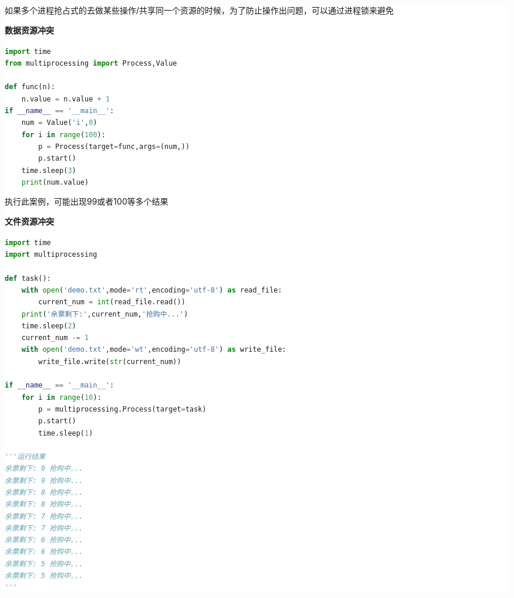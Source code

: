 如果多个进程抢占式的去做某些操作/共享同一个资源的时候，为了防止操作出问题，可以通过进程锁来避免

**数据资源冲突**

``` python
import time
from multiprocessing import Process,Value

def func(n):
    n.value = n.value + 1
if __name__ == '__main__':
    num = Value('i',0)
    for i in range(100):
        p = Process(target=func,args=(num,))
        p.start()
    time.sleep(3)
    print(num.value)
```

执行此案例，可能出现99或者100等多个结果

**文件资源冲突**

``` python
import time
import multiprocessing

def task():
    with open('demo.txt',mode='rt',encoding='utf-8') as read_file:
        current_num = int(read_file.read())
    print('余票剩下:',current_num,'抢购中...')
    time.sleep(2)
    current_num -= 1
    with open('demo.txt',mode='wt',encoding='utf-8') as write_file:
        write_file.write(str(current_num))

if __name__ == '__main__':
    for i in range(10):
        p = multiprocessing.Process(target=task)
        p.start()
        time.sleep(1)
        
'''运行结果
余票剩下: 9 抢购中...
余票剩下: 9 抢购中...
余票剩下: 8 抢购中...
余票剩下: 8 抢购中...
余票剩下: 7 抢购中...
余票剩下: 7 抢购中...
余票剩下: 6 抢购中...
余票剩下: 6 抢购中...
余票剩下: 5 抢购中...
余票剩下: 5 抢购中...
'''
```
